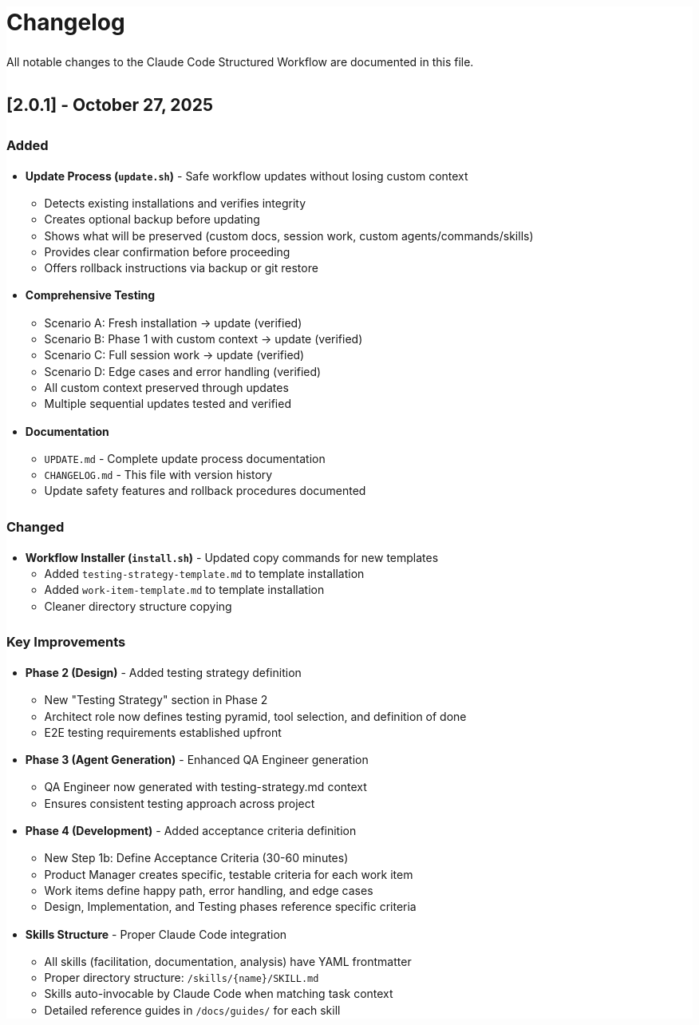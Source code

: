 # Changelog

All notable changes to the Claude Code Structured Workflow are documented in this file.

## [2.0.1] - October 27, 2025

### Added
- **Update Process (`update.sh`)** - Safe workflow updates without losing custom context
  - Detects existing installations and verifies integrity
  - Creates optional backup before updating
  - Shows what will be preserved (custom docs, session work, custom agents/commands/skills)
  - Provides clear confirmation before proceeding
  - Offers rollback instructions via backup or git restore

- **Comprehensive Testing**
  - Scenario A: Fresh installation → update (verified)
  - Scenario B: Phase 1 with custom context → update (verified)
  - Scenario C: Full session work → update (verified)
  - Scenario D: Edge cases and error handling (verified)
  - All custom context preserved through updates
  - Multiple sequential updates tested and verified

- **Documentation**
  - `UPDATE.md` - Complete update process documentation
  - `CHANGELOG.md` - This file with version history
  - Update safety features and rollback procedures documented

### Changed
- **Workflow Installer (`install.sh`)** - Updated copy commands for new templates
  - Added `testing-strategy-template.md` to template installation
  - Added `work-item-template.md` to template installation
  - Cleaner directory structure copying

### Key Improvements
- **Phase 2 (Design)** - Added testing strategy definition
  - New "Testing Strategy" section in Phase 2
  - Architect role now defines testing pyramid, tool selection, and definition of done
  - E2E testing requirements established upfront

- **Phase 3 (Agent Generation)** - Enhanced QA Engineer generation
  - QA Engineer now generated with testing-strategy.md context
  - Ensures consistent testing approach across project

- **Phase 4 (Development)** - Added acceptance criteria definition
  - New Step 1b: Define Acceptance Criteria (30-60 minutes)
  - Product Manager creates specific, testable criteria for each work item
  - Work items define happy path, error handling, and edge cases
  - Design, Implementation, and Testing phases reference specific criteria

- **Skills Structure** - Proper Claude Code integration
  - All skills (facilitation, documentation, analysis) have YAML frontmatter
  - Proper directory structure: `/skills/{name}/SKILL.md`
  - Skills auto-invocable by Claude Code when matching task context
  - Detailed reference guides in `/docs/guides/` for each skill
